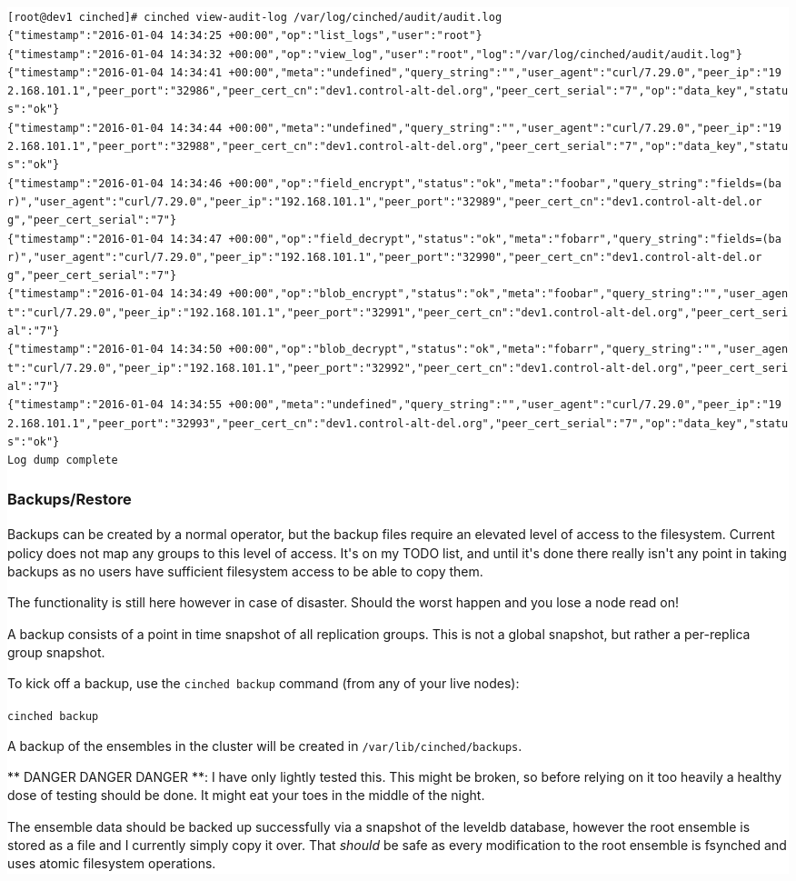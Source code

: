 ```
[root@dev1 cinched]# cinched view-audit-log /var/log/cinched/audit/audit.log
{"timestamp":"2016-01-04 14:34:25 +00:00","op":"list_logs","user":"root"}
{"timestamp":"2016-01-04 14:34:32 +00:00","op":"view_log","user":"root","log":"/var/log/cinched/audit/audit.log"}
{"timestamp":"2016-01-04 14:34:41 +00:00","meta":"undefined","query_string":"","user_agent":"curl/7.29.0","peer_ip":"192.168.101.1","peer_port":"32986","peer_cert_cn":"dev1.control-alt-del.org","peer_cert_serial":"7","op":"data_key","status":"ok"}
{"timestamp":"2016-01-04 14:34:44 +00:00","meta":"undefined","query_string":"","user_agent":"curl/7.29.0","peer_ip":"192.168.101.1","peer_port":"32988","peer_cert_cn":"dev1.control-alt-del.org","peer_cert_serial":"7","op":"data_key","status":"ok"}
{"timestamp":"2016-01-04 14:34:46 +00:00","op":"field_encrypt","status":"ok","meta":"foobar","query_string":"fields=(bar)","user_agent":"curl/7.29.0","peer_ip":"192.168.101.1","peer_port":"32989","peer_cert_cn":"dev1.control-alt-del.org","peer_cert_serial":"7"}
{"timestamp":"2016-01-04 14:34:47 +00:00","op":"field_decrypt","status":"ok","meta":"fobarr","query_string":"fields=(bar)","user_agent":"curl/7.29.0","peer_ip":"192.168.101.1","peer_port":"32990","peer_cert_cn":"dev1.control-alt-del.org","peer_cert_serial":"7"}
{"timestamp":"2016-01-04 14:34:49 +00:00","op":"blob_encrypt","status":"ok","meta":"foobar","query_string":"","user_agent":"curl/7.29.0","peer_ip":"192.168.101.1","peer_port":"32991","peer_cert_cn":"dev1.control-alt-del.org","peer_cert_serial":"7"}
{"timestamp":"2016-01-04 14:34:50 +00:00","op":"blob_decrypt","status":"ok","meta":"fobarr","query_string":"","user_agent":"curl/7.29.0","peer_ip":"192.168.101.1","peer_port":"32992","peer_cert_cn":"dev1.control-alt-del.org","peer_cert_serial":"7"}
{"timestamp":"2016-01-04 14:34:55 +00:00","meta":"undefined","query_string":"","user_agent":"curl/7.29.0","peer_ip":"192.168.101.1","peer_port":"32993","peer_cert_cn":"dev1.control-alt-del.org","peer_cert_serial":"7","op":"data_key","status":"ok"}
Log dump complete
```

### Backups/Restore

Backups can be created by a normal operator, but the backup files require an elevated level of access to the filesystem. Current policy does not map any groups to this level of access. It's on my TODO list, and until it's done there really isn't any point in taking backups as no users have sufficient filesystem access to be able to copy them.

The functionality is still here however in case of disaster. Should the worst happen and you lose a node read on!

A backup consists of a point in time snapshot of all replication groups. This is not a global snapshot, but rather a per-replica group snapshot.

To kick off a backup, use the `cinched backup` command (from any of your live nodes):

```
cinched backup
```

A backup of the ensembles in the cluster will be created in `/var/lib/cinched/backups`.

** DANGER DANGER DANGER **: I have only lightly tested this. This might be broken, so before relying on it too heavily a healthy dose of testing should be done. It might eat your toes in the middle of the night.

The ensemble data should be backed up successfully via a snapshot of the leveldb database, however the root ensemble is stored as a file and I currently simply copy it over. That _should_ be safe as every modification to the root ensemble is fsynched and uses atomic filesystem operations.
